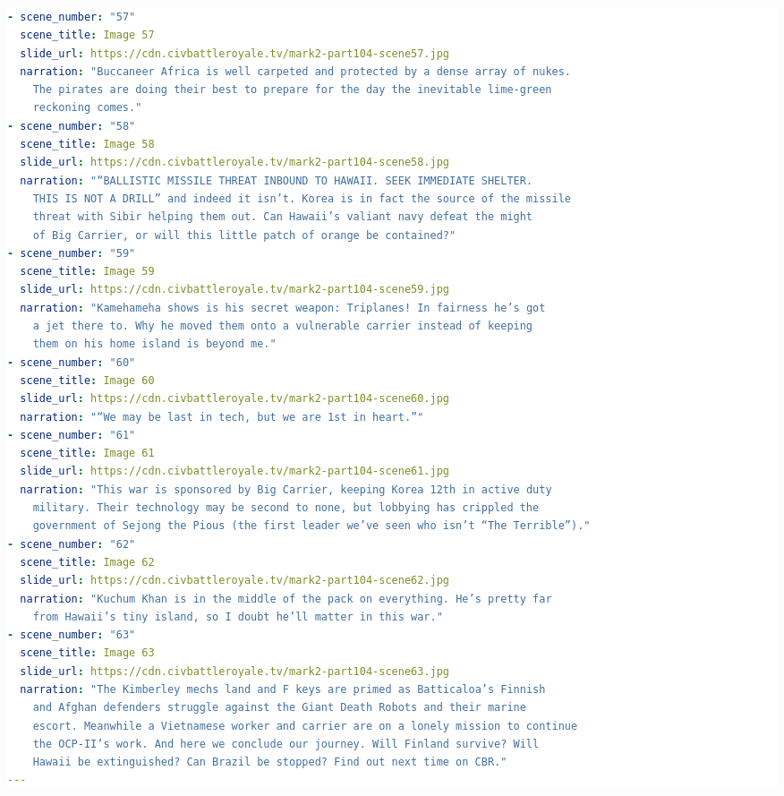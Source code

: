 ```yaml
- scene_number: "57"
  scene_title: Image 57
  slide_url: https://cdn.civbattleroyale.tv/mark2-part104-scene57.jpg
  narration: "Buccaneer Africa is well carpeted and protected by a dense array of nukes.
    The pirates are doing their best to prepare for the day the inevitable lime-green
    reckoning comes."
- scene_number: "58"
  scene_title: Image 58
  slide_url: https://cdn.civbattleroyale.tv/mark2-part104-scene58.jpg
  narration: "“BALLISTIC MISSILE THREAT INBOUND TO HAWAII. SEEK IMMEDIATE SHELTER.
    THIS IS NOT A DRILL” and indeed it isn’t. Korea is in fact the source of the missile
    threat with Sibir helping them out. Can Hawaii’s valiant navy defeat the might
    of Big Carrier, or will this little patch of orange be contained?"
- scene_number: "59"
  scene_title: Image 59
  slide_url: https://cdn.civbattleroyale.tv/mark2-part104-scene59.jpg
  narration: "Kamehameha shows is his secret weapon: Triplanes! In fairness he’s got
    a jet there to. Why he moved them onto a vulnerable carrier instead of keeping
    them on his home island is beyond me."
- scene_number: "60"
  scene_title: Image 60
  slide_url: https://cdn.civbattleroyale.tv/mark2-part104-scene60.jpg
  narration: "“We may be last in tech, but we are 1st in heart.”"
- scene_number: "61"
  scene_title: Image 61
  slide_url: https://cdn.civbattleroyale.tv/mark2-part104-scene61.jpg
  narration: "This war is sponsored by Big Carrier, keeping Korea 12th in active duty
    military. Their technology may be second to none, but lobbying has crippled the
    government of Sejong the Pious (the first leader we’ve seen who isn’t “The Terrible”)."
- scene_number: "62"
  scene_title: Image 62
  slide_url: https://cdn.civbattleroyale.tv/mark2-part104-scene62.jpg
  narration: "Kuchum Khan is in the middle of the pack on everything. He’s pretty far
    from Hawaii’s tiny island, so I doubt he’ll matter in this war."
- scene_number: "63"
  scene_title: Image 63
  slide_url: https://cdn.civbattleroyale.tv/mark2-part104-scene63.jpg
  narration: "The Kimberley mechs land and F keys are primed as Batticaloa’s Finnish
    and Afghan defenders struggle against the Giant Death Robots and their marine
    escort. Meanwhile a Vietnamese worker and carrier are on a lonely mission to continue
    the OCP-II’s work. And here we conclude our journey. Will Finland survive? Will
    Hawaii be extinguished? Can Brazil be stopped? Find out next time on CBR."
---
```

